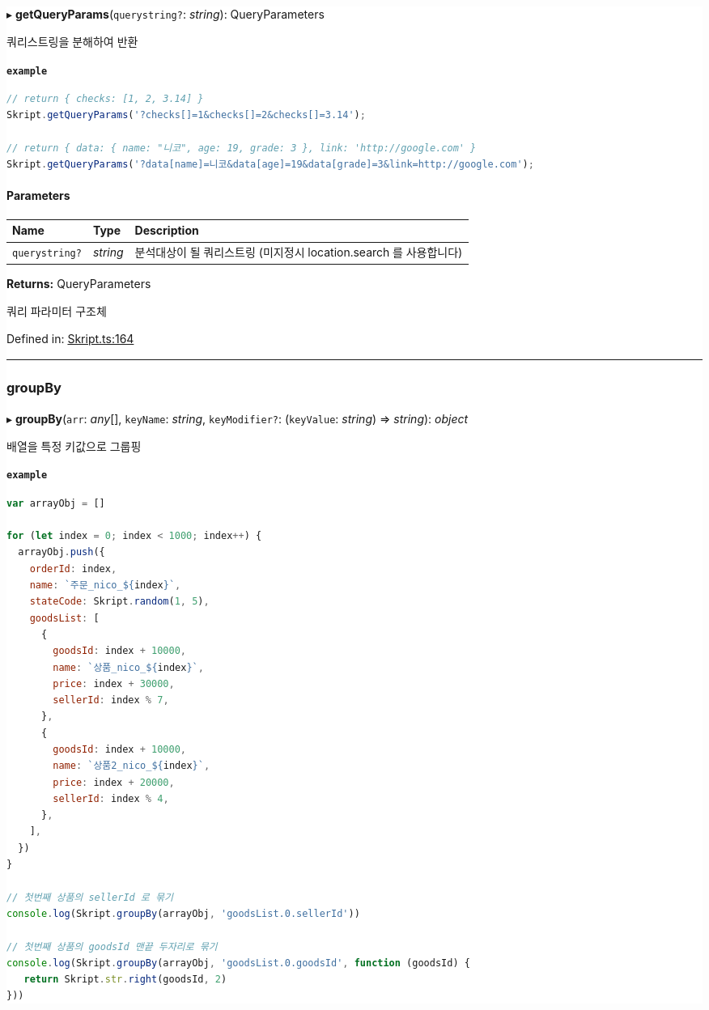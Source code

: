 ▸ **getQueryParams**(`querystring?`: *string*): QueryParameters

쿼리스트링을 분해하여 반환

**`example`**
```javascript
// return { checks: [1, 2, 3.14] }
Skript.getQueryParams('?checks[]=1&checks[]=2&checks[]=3.14');

// return { data: { name: "니코", age: 19, grade: 3 }, link: 'http://google.com' }
Skript.getQueryParams('?data[name]=니코&data[age]=19&data[grade]=3&link=http://google.com');
```

#### Parameters

| Name | Type | Description |
| :------ | :------ | :------ |
| `querystring?` | *string* | 분석대상이 될 쿼리스트링 (미지정시 location.search 를 사용합니다) |

**Returns:** QueryParameters

쿼리 파라미터 구조체

Defined in: [Skript.ts:164](https://github.com/kei155/Skript.js/blob/1a5bcfd/Skript.ts#L164)

___

### groupBy

▸ **groupBy**(`arr`: *any*[], `keyName`: *string*, `keyModifier?`: (`keyValue`: *string*) => *string*): *object*

배열을 특정 키값으로 그룹핑

**`example`**
```javascript
var arrayObj = []

for (let index = 0; index < 1000; index++) {
  arrayObj.push({
    orderId: index,
    name: `주문_nico_${index}`,
    stateCode: Skript.random(1, 5),
    goodsList: [
      {
        goodsId: index + 10000,
        name: `상품_nico_${index}`,
        price: index + 30000,
        sellerId: index % 7,
      },
      {
        goodsId: index + 10000,
        name: `상품2_nico_${index}`,
        price: index + 20000,
        sellerId: index % 4,
      },
    ],
  })
}

// 첫번째 상품의 sellerId 로 묶기
console.log(Skript.groupBy(arrayObj, 'goodsList.0.sellerId'))

// 첫번째 상품의 goodsId 맨끝 두자리로 묶기
console.log(Skript.groupBy(arrayObj, 'goodsList.0.goodsId', function (goodsId) {
   return Skript.str.right(goodsId, 2)
}))

```
